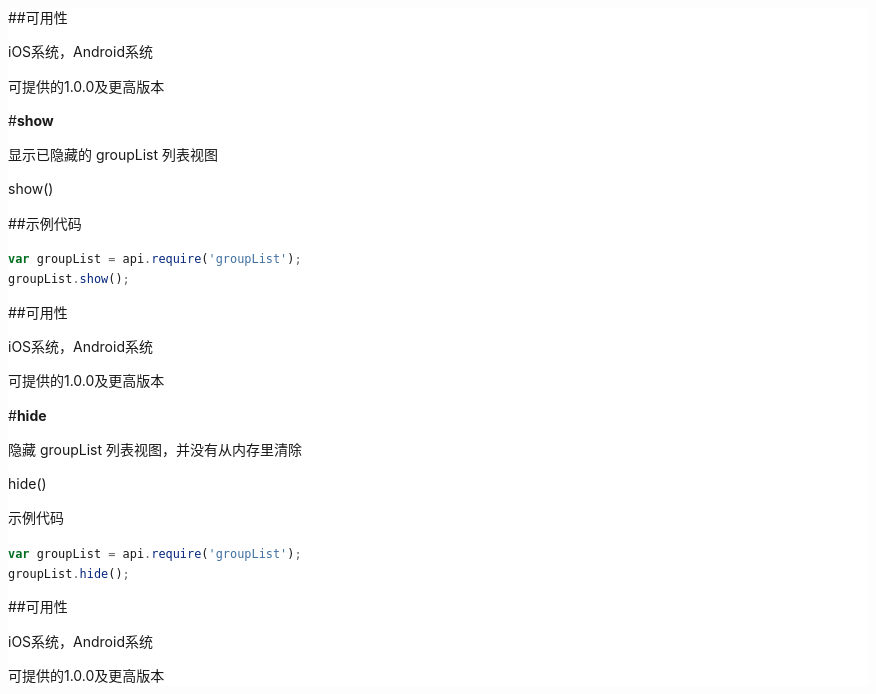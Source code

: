 ##可用性

iOS系统，Android系统

可提供的1.0.0及更高版本

#**show**<div id="8"></div>

显示已隐藏的 groupList 列表视图

show()

##示例代码

```js
var groupList = api.require('groupList');
groupList.show();
```

##可用性

iOS系统，Android系统

可提供的1.0.0及更高版本

#**hide**<div id="9"></div>

隐藏 groupList 列表视图，并没有从内存里清除

hide()

示例代码

```js
var groupList = api.require('groupList');
groupList.hide();
```

##可用性

iOS系统，Android系统

可提供的1.0.0及更高版本

